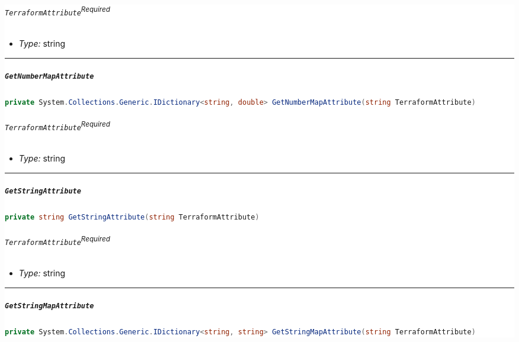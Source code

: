 ###### `TerraformAttribute`<sup>Required</sup> <a name="TerraformAttribute" id="@cdktf/provider-launchdarkly.dataLaunchdarklyEnvironment.DataLaunchdarklyEnvironmentApprovalSettingsOutputReference.getNumberListAttribute.parameter.terraformAttribute"></a>

- *Type:* string

---

##### `GetNumberMapAttribute` <a name="GetNumberMapAttribute" id="@cdktf/provider-launchdarkly.dataLaunchdarklyEnvironment.DataLaunchdarklyEnvironmentApprovalSettingsOutputReference.getNumberMapAttribute"></a>

```csharp
private System.Collections.Generic.IDictionary<string, double> GetNumberMapAttribute(string TerraformAttribute)
```

###### `TerraformAttribute`<sup>Required</sup> <a name="TerraformAttribute" id="@cdktf/provider-launchdarkly.dataLaunchdarklyEnvironment.DataLaunchdarklyEnvironmentApprovalSettingsOutputReference.getNumberMapAttribute.parameter.terraformAttribute"></a>

- *Type:* string

---

##### `GetStringAttribute` <a name="GetStringAttribute" id="@cdktf/provider-launchdarkly.dataLaunchdarklyEnvironment.DataLaunchdarklyEnvironmentApprovalSettingsOutputReference.getStringAttribute"></a>

```csharp
private string GetStringAttribute(string TerraformAttribute)
```

###### `TerraformAttribute`<sup>Required</sup> <a name="TerraformAttribute" id="@cdktf/provider-launchdarkly.dataLaunchdarklyEnvironment.DataLaunchdarklyEnvironmentApprovalSettingsOutputReference.getStringAttribute.parameter.terraformAttribute"></a>

- *Type:* string

---

##### `GetStringMapAttribute` <a name="GetStringMapAttribute" id="@cdktf/provider-launchdarkly.dataLaunchdarklyEnvironment.DataLaunchdarklyEnvironmentApprovalSettingsOutputReference.getStringMapAttribute"></a>

```csharp
private System.Collections.Generic.IDictionary<string, string> GetStringMapAttribute(string TerraformAttribute)
```
